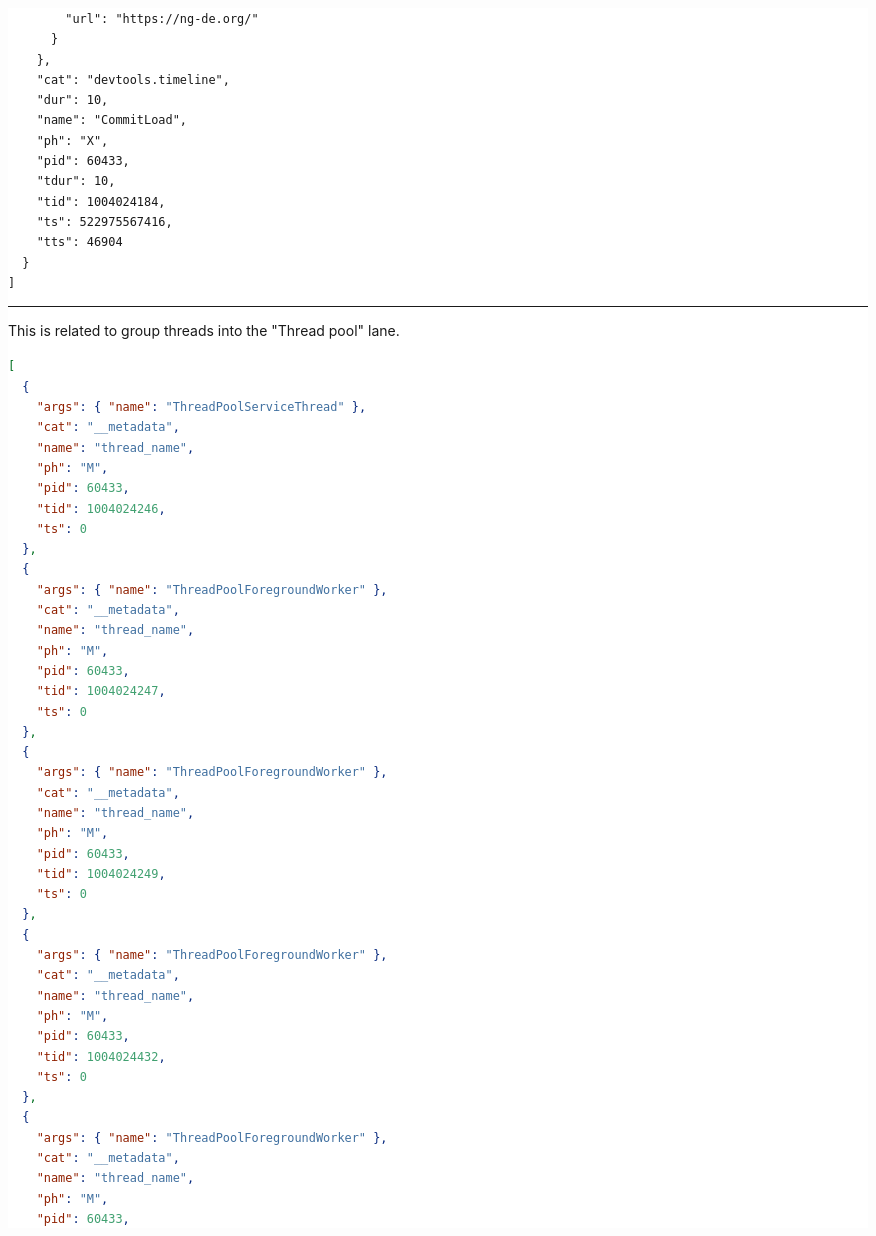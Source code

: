 ```jsonc
        "url": "https://ng-de.org/"
      }
    },
    "cat": "devtools.timeline",
    "dur": 10,
    "name": "CommitLoad",
    "ph": "X",
    "pid": 60433,
    "tdur": 10,
    "tid": 1004024184,
    "ts": 522975567416,
    "tts": 46904
  }
]
```

---

This is related to group threads into the "Thread pool" lane.

```json
[
  {
    "args": { "name": "ThreadPoolServiceThread" },
    "cat": "__metadata",
    "name": "thread_name",
    "ph": "M",
    "pid": 60433,
    "tid": 1004024246,
    "ts": 0
  },
  {
    "args": { "name": "ThreadPoolForegroundWorker" },
    "cat": "__metadata",
    "name": "thread_name",
    "ph": "M",
    "pid": 60433,
    "tid": 1004024247,
    "ts": 0
  },
  {
    "args": { "name": "ThreadPoolForegroundWorker" },
    "cat": "__metadata",
    "name": "thread_name",
    "ph": "M",
    "pid": 60433,
    "tid": 1004024249,
    "ts": 0
  },
  {
    "args": { "name": "ThreadPoolForegroundWorker" },
    "cat": "__metadata",
    "name": "thread_name",
    "ph": "M",
    "pid": 60433,
    "tid": 1004024432,
    "ts": 0
  },
  {
    "args": { "name": "ThreadPoolForegroundWorker" },
    "cat": "__metadata",
    "name": "thread_name",
    "ph": "M",
    "pid": 60433,
```